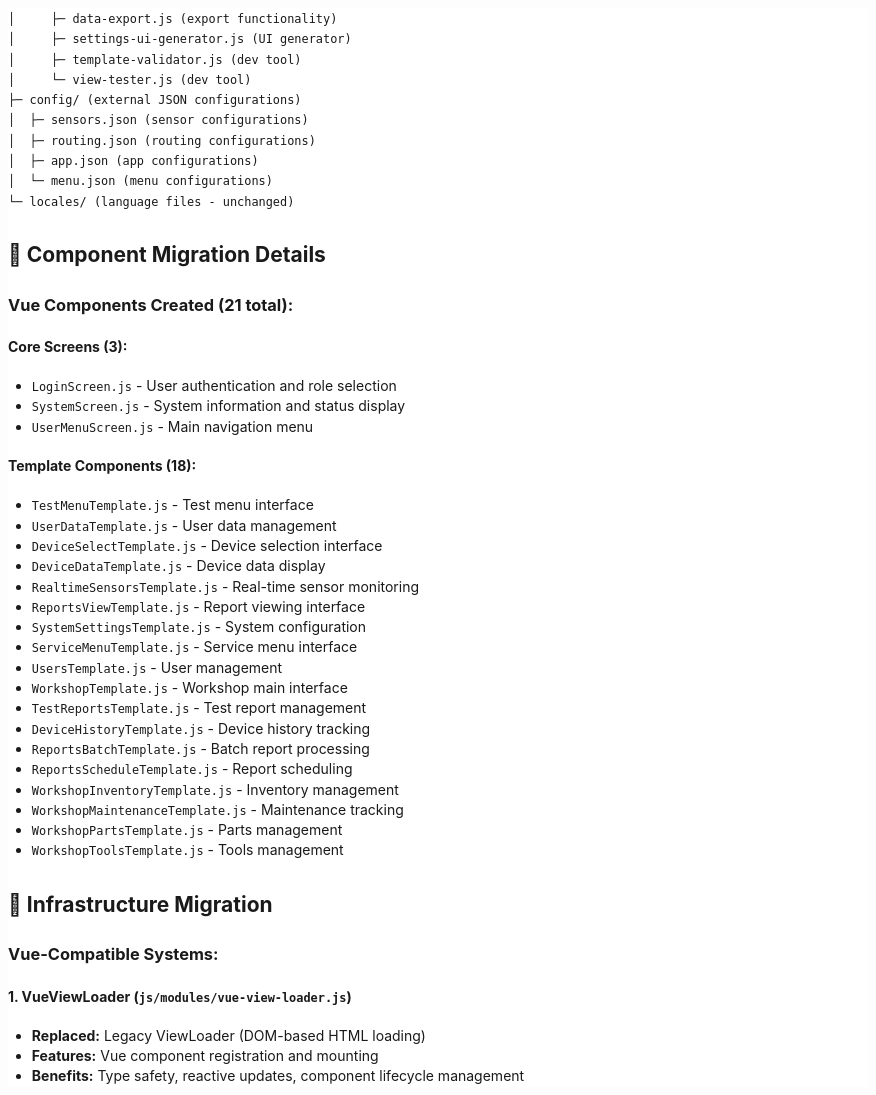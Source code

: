```
│     ├─ data-export.js (export functionality)
│     ├─ settings-ui-generator.js (UI generator)
│     ├─ template-validator.js (dev tool)
│     └─ view-tester.js (dev tool)
├─ config/ (external JSON configurations)
│  ├─ sensors.json (sensor configurations)
│  ├─ routing.json (routing configurations)
│  ├─ app.json (app configurations)
│  └─ menu.json (menu configurations)
└─ locales/ (language files - unchanged)
```

## 🔄 **Component Migration Details**

### **Vue Components Created (21 total):**

#### **Core Screens (3):**
- `LoginScreen.js` - User authentication and role selection
- `SystemScreen.js` - System information and status display
- `UserMenuScreen.js` - Main navigation menu

#### **Template Components (18):**
- `TestMenuTemplate.js` - Test menu interface
- `UserDataTemplate.js` - User data management
- `DeviceSelectTemplate.js` - Device selection interface
- `DeviceDataTemplate.js` - Device data display
- `RealtimeSensorsTemplate.js` - Real-time sensor monitoring
- `ReportsViewTemplate.js` - Report viewing interface
- `SystemSettingsTemplate.js` - System configuration
- `ServiceMenuTemplate.js` - Service menu interface
- `UsersTemplate.js` - User management
- `WorkshopTemplate.js` - Workshop main interface
- `TestReportsTemplate.js` - Test report management
- `DeviceHistoryTemplate.js` - Device history tracking
- `ReportsBatchTemplate.js` - Batch report processing
- `ReportsScheduleTemplate.js` - Report scheduling
- `WorkshopInventoryTemplate.js` - Inventory management
- `WorkshopMaintenanceTemplate.js` - Maintenance tracking
- `WorkshopPartsTemplate.js` - Parts management
- `WorkshopToolsTemplate.js` - Tools management

## 🔧 **Infrastructure Migration**

### **Vue-Compatible Systems:**

#### **1. VueViewLoader (`js/modules/vue-view-loader.js`)**
- **Replaced:** Legacy ViewLoader (DOM-based HTML loading)
- **Features:** Vue component registration and mounting
- **Benefits:** Type safety, reactive updates, component lifecycle management
